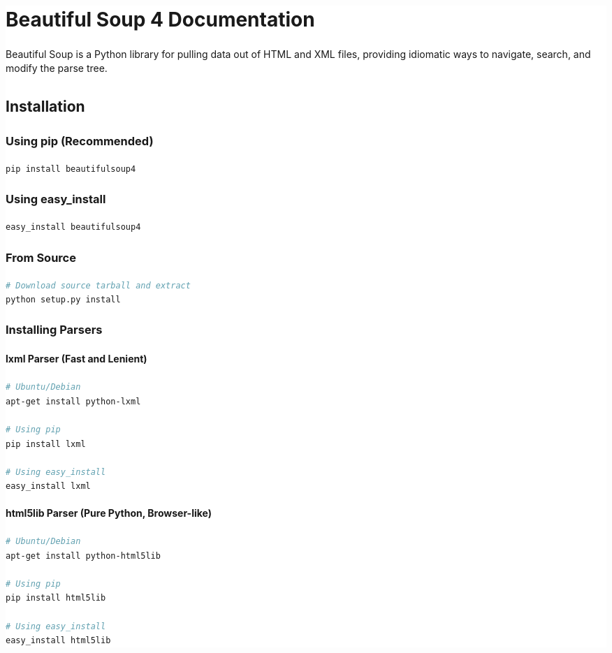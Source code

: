 # Beautiful Soup 4 Documentation

Beautiful Soup is a Python library for pulling data out of HTML and XML files, providing idiomatic ways to navigate, search, and modify the parse tree.

## Installation

### Using pip (Recommended)

```bash
pip install beautifulsoup4
```

### Using easy_install

```bash
easy_install beautifulsoup4
```

### From Source

```bash
# Download source tarball and extract
python setup.py install
```

### Installing Parsers

#### lxml Parser (Fast and Lenient)

```bash
# Ubuntu/Debian
apt-get install python-lxml

# Using pip
pip install lxml

# Using easy_install
easy_install lxml
```

#### html5lib Parser (Pure Python, Browser-like)

```bash
# Ubuntu/Debian
apt-get install python-html5lib

# Using pip
pip install html5lib

# Using easy_install
easy_install html5lib
```
